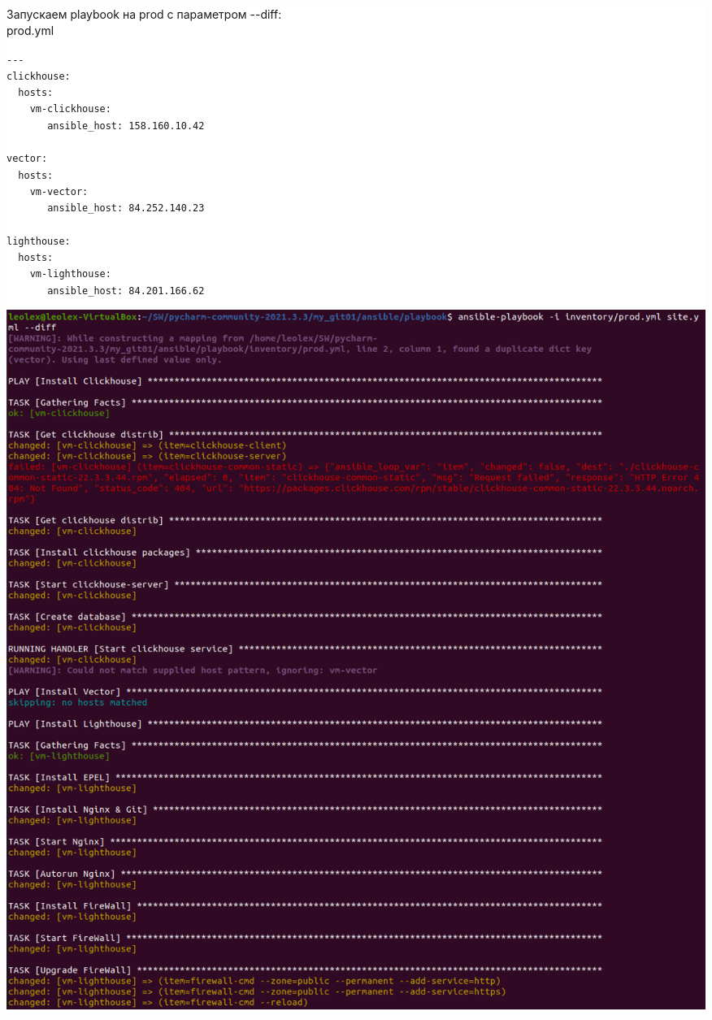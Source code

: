 Запускаем playbook на prod с параметром --diff:  
prod.yml
```
---
clickhouse:
  hosts:
    vm-clickhouse:
       ansible_host: 158.160.10.42
      
vector:
  hosts:
    vm-vector:
       ansible_host: 84.252.140.23
       
lighthouse:
  hosts:
    vm-lighthouse:
       ansible_host: 84.201.166.62
```

![HW8.3_t1_1.png](https://github.com/le0lex/devops-netology/blob/main/screen/HW8.3_t1_1.png)